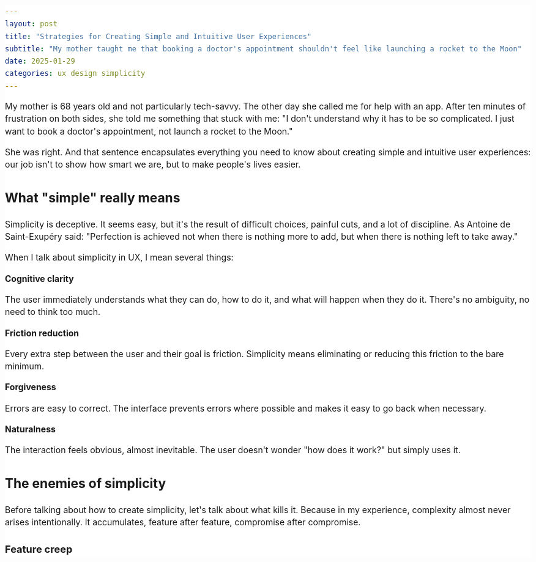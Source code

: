 ```yaml
---
layout: post
title: "Strategies for Creating Simple and Intuitive User Experiences"
subtitle: "My mother taught me that booking a doctor's appointment shouldn't feel like launching a rocket to the Moon"
date: 2025-01-29
categories: ux design simplicity
---
```


My mother is 68 years old and not particularly tech-savvy. The other day she called me for help with an app. After ten minutes of frustration on both sides, she told me something that stuck with me: "I don't understand why it has to be so complicated. I just want to book a doctor's appointment, not launch a rocket to the Moon."

She was right. And that sentence encapsulates everything you need to know about creating simple and intuitive user experiences: our job isn't to show how smart we are, but to make people's lives easier.

## What "simple" really means

Simplicity is deceptive. It seems easy, but it's the result of difficult choices, painful cuts, and a lot of discipline. As Antoine de Saint-Exupéry said: "Perfection is achieved not when there is nothing more to add, but when there is nothing left to take away."

When I talk about simplicity in UX, I mean several things:

**Cognitive clarity**

The user immediately understands what they can do, how to do it, and what will happen when they do it. There's no ambiguity, no need to think too much.

**Friction reduction**

Every extra step between the user and their goal is friction. Simplicity means eliminating or reducing this friction to the bare minimum.

**Forgiveness**

Errors are easy to correct. The interface prevents errors where possible and makes it easy to go back when necessary.

**Naturalness**

The interaction feels obvious, almost inevitable. The user doesn't wonder "how does it work?" but simply uses it.

## The enemies of simplicity

Before talking about how to create simplicity, let's talk about what kills it. Because in my experience, complexity almost never arises intentionally. It accumulates, feature after feature, compromise after compromise.

### Feature creep
